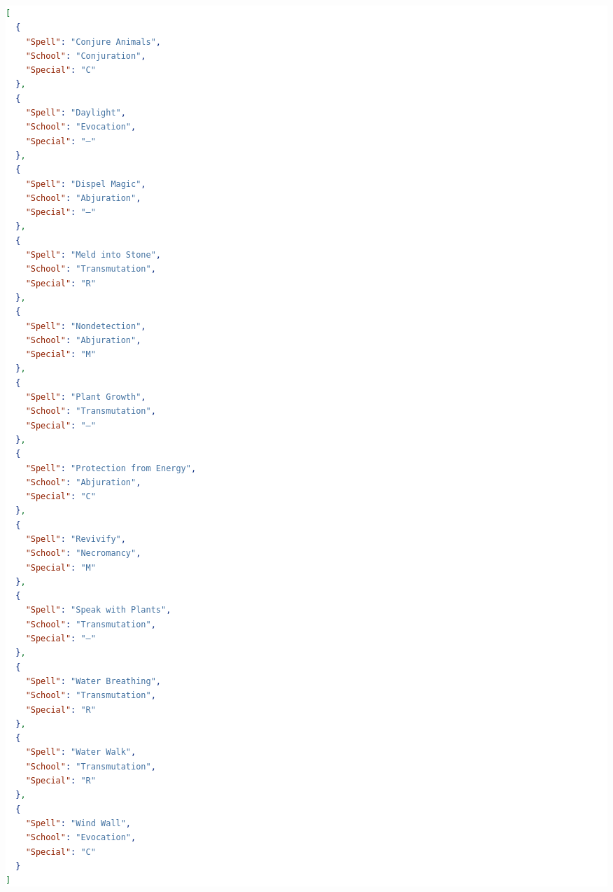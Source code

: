 ```json
[
  {
    "Spell": "Conjure Animals",
    "School": "Conjuration",
    "Special": "C"
  },
  {
    "Spell": "Daylight",
    "School": "Evocation",
    "Special": "—"
  },
  {
    "Spell": "Dispel Magic",
    "School": "Abjuration",
    "Special": "—"
  },
  {
    "Spell": "Meld into Stone",
    "School": "Transmutation",
    "Special": "R"
  },
  {
    "Spell": "Nondetection",
    "School": "Abjuration",
    "Special": "M"
  },
  {
    "Spell": "Plant Growth",
    "School": "Transmutation",
    "Special": "—"
  },
  {
    "Spell": "Protection from Energy",
    "School": "Abjuration",
    "Special": "C"
  },
  {
    "Spell": "Revivify",
    "School": "Necromancy",
    "Special": "M"
  },
  {
    "Spell": "Speak with Plants",
    "School": "Transmutation",
    "Special": "—"
  },
  {
    "Spell": "Water Breathing",
    "School": "Transmutation",
    "Special": "R"
  },
  {
    "Spell": "Water Walk",
    "School": "Transmutation",
    "Special": "R"
  },
  {
    "Spell": "Wind Wall",
    "School": "Evocation",
    "Special": "C"
  }
]
```